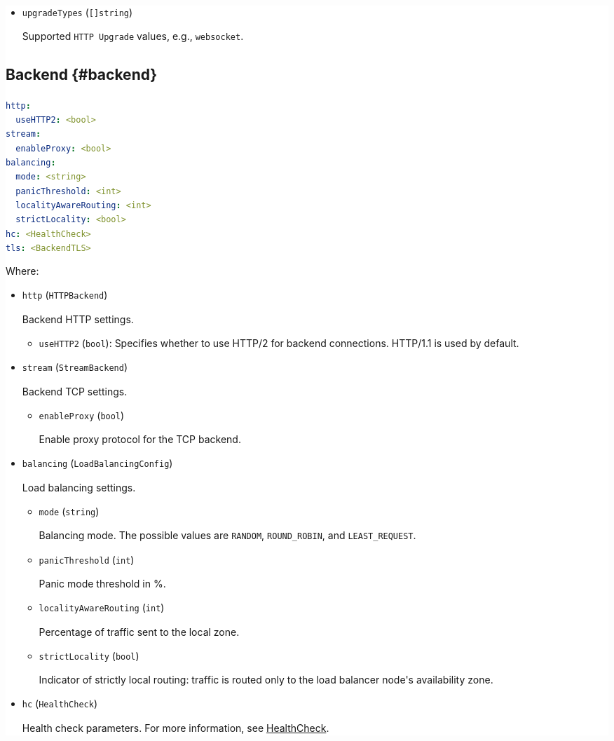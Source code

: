   * `upgradeTypes` (`[]string`)
  
    Supported `HTTP Upgrade` values, e.g., `websocket`.

## Backend {#backend}

```yaml
http:
  useHTTP2: <bool>
stream:
  enableProxy: <bool>
balancing:
  mode: <string>
  panicThreshold: <int>
  localityAwareRouting: <int>
  strictLocality: <bool>
hc: <HealthCheck>
tls: <BackendTLS>
```

Where:

* `http` (`HTTPBackend`)

  Backend HTTP settings.

  * `useHTTP2` (`bool`): Specifies whether to use HTTP/2 for backend connections. HTTP/1.1 is used by default.

* `stream` (`StreamBackend`)

  Backend TCP settings.

  * `enableProxy` (`bool`)
  
    Enable proxy protocol for the TCP backend.

* `balancing` (`LoadBalancingConfig`)

  Load balancing settings.

  * `mode` (`string`)
  
    Balancing mode. The possible values are `RANDOM`, `ROUND_ROBIN`, and `LEAST_REQUEST`.

  * `panicThreshold` (`int`)
  
    Panic mode threshold in %.

  * `localityAwareRouting` (`int`)
  
    Percentage of traffic sent to the local zone.

  * `strictLocality` (`bool`)
  
    Indicator of strictly local routing: traffic is routed only to the load balancer node's availability zone.

* `hc` (`HealthCheck`)

  Health check parameters. For more information, see [HealthCheck](#healthcheck).
